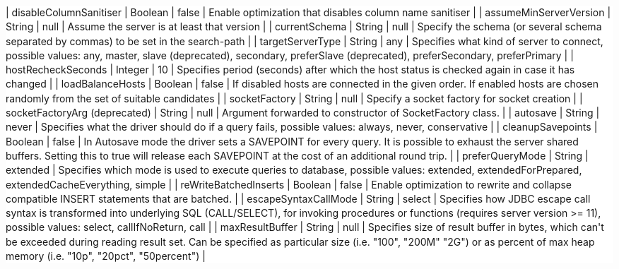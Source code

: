 | disableColumnSanitiser        | Boolean |          false          | Enable optimization that disables column name sanitiser                                                                                                                                                                                                                                                                                       |
| assumeMinServerVersion        | String |          null           | Assume the server is at least that version                                                                                                                                                                                                                                                                                                    |
| currentSchema                 | String |          null           | Specify the schema (or several schema separated by commas) to be set in the search-path                                                                                                                                                                                                                                                       |
| targetServerType              | String |           any           | Specifies what kind of server to connect, possible values: any, master, slave (deprecated), secondary, preferSlave (deprecated), preferSecondary, preferPrimary                                                                                                                                                                               |
| hostRecheckSeconds            | Integer |           10            | Specifies period (seconds) after which the host status is checked again in case it has changed                                                                                                                                                                                                                                                |
| loadBalanceHosts              | Boolean |          false          | If disabled hosts are connected in the given order. If enabled hosts are chosen randomly from the set of suitable candidates                                                                                                                                                                                                                  |
| socketFactory                 | String |          null           | Specify a socket factory for socket creation                                                                                                                                                                                                                                                                                                  |
| socketFactoryArg (deprecated) | String |          null           | Argument forwarded to constructor of SocketFactory class.                                                                                                                                                                                                                                                                                     |
| autosave                      | String |          never          | Specifies what the driver should do if a query fails, possible values: always, never, conservative                                                                                                                                                                                                                                            |
| cleanupSavepoints             | Boolean |          false          | In Autosave mode the driver sets a SAVEPOINT for every query. It is possible to exhaust the server shared buffers. Setting this to true will release each SAVEPOINT at the cost of an additional round trip.                                                                                                                                  |
| preferQueryMode               | String |        extended         | Specifies which mode is used to execute queries to database, possible values: extended, extendedForPrepared, extendedCacheEverything, simple                                                                                                                                                                                                  |
| reWriteBatchedInserts         | Boolean |          false          | Enable optimization to rewrite and collapse compatible INSERT statements that are batched.                                                                                                                                                                                                                                                    |
| escapeSyntaxCallMode          | String |         select          | Specifies how JDBC escape call syntax is transformed into underlying SQL (CALL/SELECT), for invoking procedures or functions (requires server version >= 11), possible values: select, callIfNoReturn, call                                                                                                                                   |
| maxResultBuffer               | String |          null           | Specifies size of result buffer in bytes, which can't be exceeded during reading result set. Can be specified as particular size (i.e. "100", "200M" "2G") or as percent of max heap memory (i.e. "10p", "20pct", "50percent")                                                                                                                |